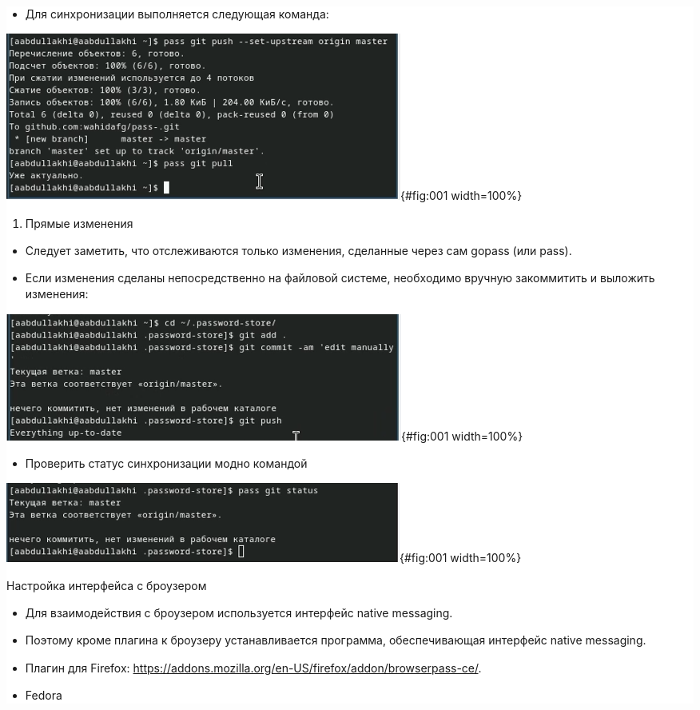 - Для синхронизации выполняется следующая команда:

![](image/6.png){#fig:001 width=100%}

1. Прямые изменения

- Следует заметить, что отслеживаются только изменения, сделанные через сам gopass (или pass).

- Если изменения сделаны непосредственно на файловой системе, необходимо вручную закоммитить и выложить изменения:

![](image/7.png){#fig:001 width=100%}

- Проверить статус синхронизации модно командой

![](image/8.png){#fig:001 width=100%}

Настройка интерфейса с броузером

- Для взаимодействия с броузером используется интерфейс native messaging.

- Поэтому кроме плагина к броузеру устанавливается программа, обеспечивающая интерфейс native messaging.

- Плагин для Firefox: https://addons.mozilla.org/en-US/firefox/addon/browserpass-ce/.

- Fedora
